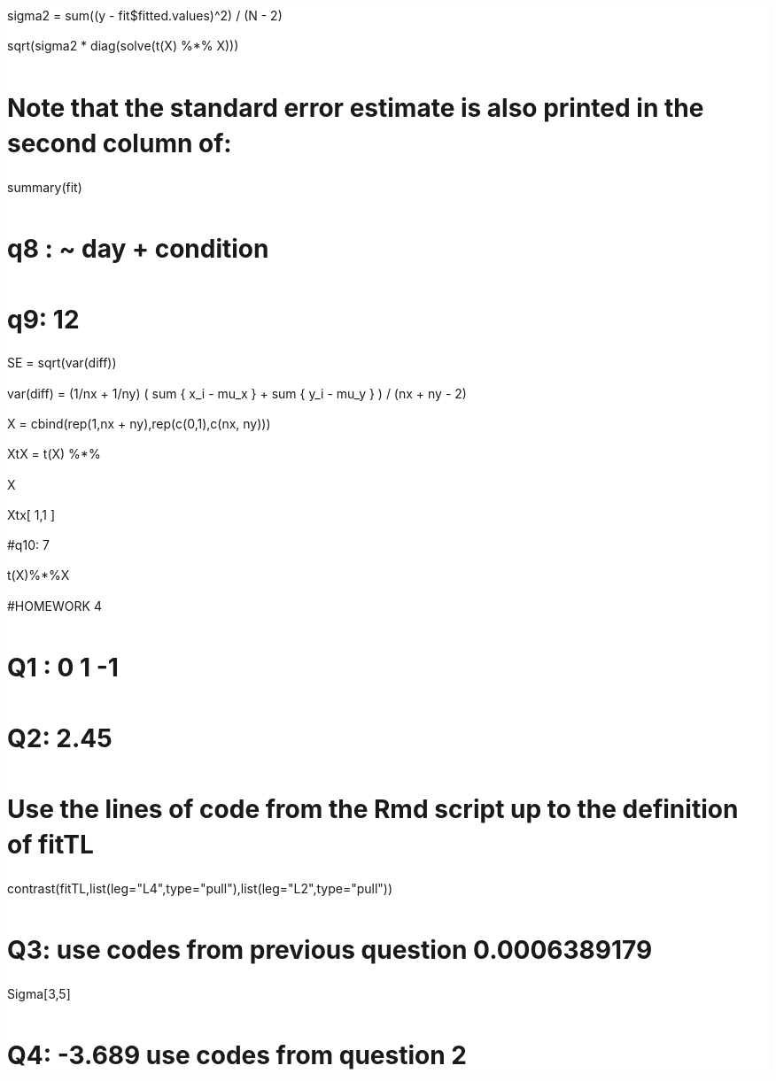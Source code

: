 sigma2 = sum((y - fit$fitted.values)^2) / (N - 2)

sqrt(sigma2 * diag(solve(t(X) %*% X)))

# Note that the standard error estimate is also printed in the second column of:

summary(fit)


# q8 :   ~ day + condition 


# q9: 12

SE = sqrt(var(diff))

var(diff) = (1/nx + 1/ny) ( sum { x_i - mu_x } + sum { y_i - mu_y } ) / (nx + ny - 2) 

X = cbind(rep(1,nx + ny),rep(c(0,1),c(nx, ny)))



XtX = t(X) %*% 

X

Xtx[ 1,1 ]


#q10: 7

t(X)%*%X

#HOMEWORK 4

# Q1 : 0 1 -1

# Q2: 2.45

# Use the lines of code from the Rmd script up to the definition of fitTL

contrast(fitTL,list(leg="L4",type="pull"),list(leg="L2",type="pull"))

# Q3: use codes from previous question 0.0006389179

Sigma[3,5]

# Q4: -3.689 use codes from question 2  
